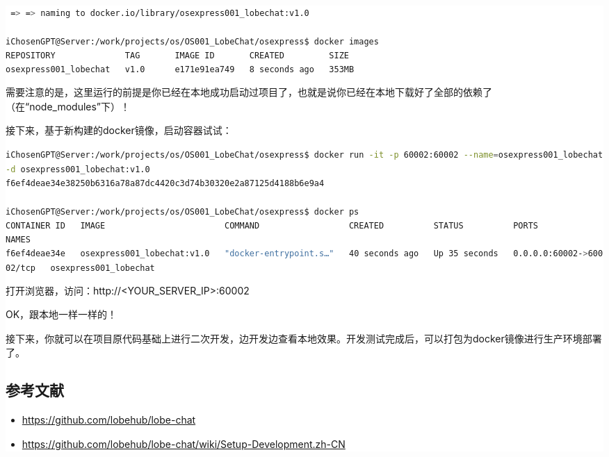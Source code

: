 ```bash
 => => naming to docker.io/library/osexpress001_lobechat:v1.0 

iChosenGPT@Server:/work/projects/os/OS001_LobeChat/osexpress$ docker images                                                                                                                                                                
REPOSITORY              TAG       IMAGE ID       CREATED         SIZE                                                                                                                                                                              
osexpress001_lobechat   v1.0      e171e91ea749   8 seconds ago   353MB
```

需要注意的是，这里运行的前提是你已经在本地成功启动过项目了，也就是说你已经在本地下载好了全部的依赖了（在“node_modules”下）！

接下来，基于新构建的docker镜像，启动容器试试：

```bash
iChosenGPT@Server:/work/projects/os/OS001_LobeChat/osexpress$ docker run -it -p 60002:60002 --name=osexpress001_lobechat -d osexpress001_lobechat:v1.0
f6ef4deae34e38250b6316a78a87dc4420c3d74b30320e2a87125d4188b6e9a4

iChosenGPT@Server:/work/projects/os/OS001_LobeChat/osexpress$ docker ps
CONTAINER ID   IMAGE                        COMMAND                  CREATED          STATUS          PORTS                                NAMES
f6ef4deae34e   osexpress001_lobechat:v1.0   "docker-entrypoint.s…"   40 seconds ago   Up 35 seconds   0.0.0.0:60002->60002/tcp   osexpress001_lobechat
```

打开浏览器，访问：http://<YOUR_SERVER_IP>:60002

OK，跟本地一样一样的！

接下来，你就可以在项目原代码基础上进行二次开发，边开发边查看本地效果。开发测试完成后，可以打包为docker镜像进行生产环境部署了。

## 参考文献

- https://github.com/lobehub/lobe-chat

- https://github.com/lobehub/lobe-chat/wiki/Setup-Development.zh-CN